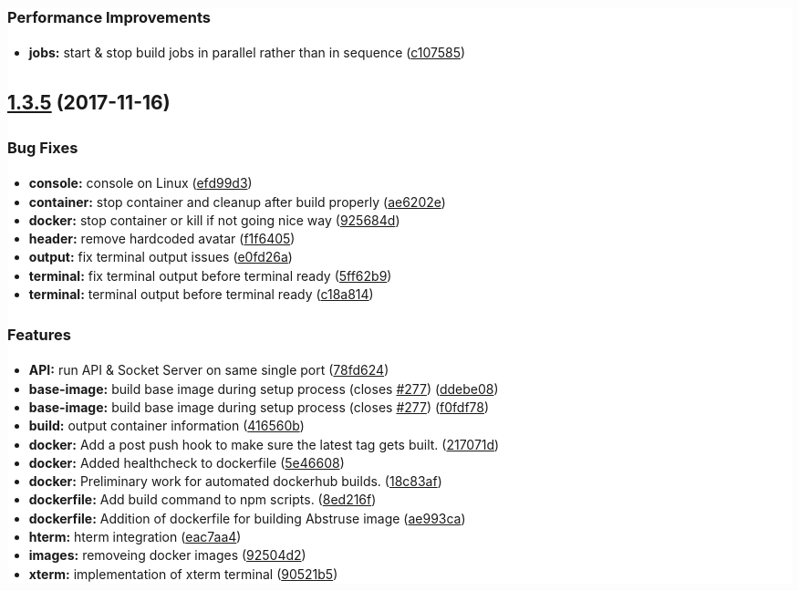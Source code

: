 
### Performance Improvements

* **jobs:** start & stop build jobs in parallel rather than in sequence ([c107585](https://github.com/bleenco/abstruse/commit/c107585))



<a name="1.3.5"></a>
## [1.3.5](https://github.com/bleenco/abstruse/compare/v1.3.1...v1.3.5) (2017-11-16)


### Bug Fixes

* **console:** console on Linux ([efd99d3](https://github.com/bleenco/abstruse/commit/efd99d3))
* **container:** stop container and cleanup after build properly ([ae6202e](https://github.com/bleenco/abstruse/commit/ae6202e))
* **docker:** stop container or kill if not going nice way ([925684d](https://github.com/bleenco/abstruse/commit/925684d))
* **header:** remove hardcoded avatar ([f1f6405](https://github.com/bleenco/abstruse/commit/f1f6405))
* **output:** fix terminal output issues ([e0fd26a](https://github.com/bleenco/abstruse/commit/e0fd26a))
* **terminal:** fix terminal output before terminal ready ([5ff62b9](https://github.com/bleenco/abstruse/commit/5ff62b9))
* **terminal:** terminal output before terminal ready ([c18a814](https://github.com/bleenco/abstruse/commit/c18a814))


### Features

* **API:** run API & Socket Server on same single port ([78fd624](https://github.com/bleenco/abstruse/commit/78fd624))
* **base-image:** build base image during setup process (closes [#277](https://github.com/bleenco/abstruse/issues/277)) ([ddebe08](https://github.com/bleenco/abstruse/commit/ddebe08))
* **base-image:** build base image during setup process (closes [#277](https://github.com/bleenco/abstruse/issues/277)) ([f0fdf78](https://github.com/bleenco/abstruse/commit/f0fdf78))
* **build:** output container information ([416560b](https://github.com/bleenco/abstruse/commit/416560b))
* **docker:** Add a post push hook to make sure the latest tag gets built. ([217071d](https://github.com/bleenco/abstruse/commit/217071d))
* **docker:** Added healthcheck to dockerfile ([5e46608](https://github.com/bleenco/abstruse/commit/5e46608))
* **docker:** Preliminary work for automated dockerhub builds. ([18c83af](https://github.com/bleenco/abstruse/commit/18c83af))
* **dockerfile:** Add build command to npm scripts. ([8ed216f](https://github.com/bleenco/abstruse/commit/8ed216f))
* **dockerfile:** Addition of dockerfile for building Abstruse image ([ae993ca](https://github.com/bleenco/abstruse/commit/ae993ca))
* **hterm:** hterm integration ([eac7aa4](https://github.com/bleenco/abstruse/commit/eac7aa4))
* **images:** removeing docker images ([92504d2](https://github.com/bleenco/abstruse/commit/92504d2))
* **xterm:** implementation of xterm terminal ([90521b5](https://github.com/bleenco/abstruse/commit/90521b5))
